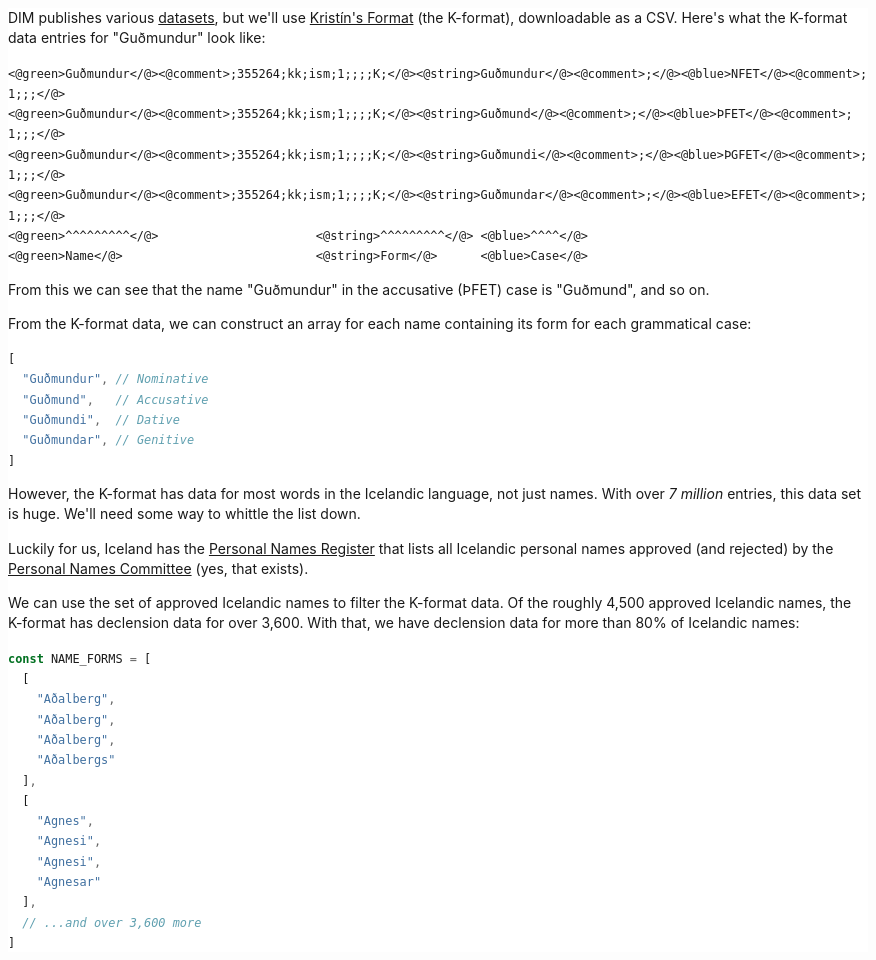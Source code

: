 [arnastofnun_en]: https://www.arnastofnun.is/en
[dim]: https://bin.arnastofnun.is/DMII/

DIM publishes various [datasets][dim_datasets], but we'll use [Kristín's Format][k_format] (the K-format), downloadable as a CSV. Here's what the K-format data entries for "Guðmundur" look like:

```
<@green>Guðmundur</@><@comment>;355264;kk;ism;1;;;;K;</@><@string>Guðmundur</@><@comment>;</@><@blue>NFET</@><@comment>;1;;;</@>
<@green>Guðmundur</@><@comment>;355264;kk;ism;1;;;;K;</@><@string>Guðmund</@><@comment>;</@><@blue>ÞFET</@><@comment>;1;;;</@>
<@green>Guðmundur</@><@comment>;355264;kk;ism;1;;;;K;</@><@string>Guðmundi</@><@comment>;</@><@blue>ÞGFET</@><@comment>;1;;;</@>
<@green>Guðmundur</@><@comment>;355264;kk;ism;1;;;;K;</@><@string>Guðmundar</@><@comment>;</@><@blue>EFET</@><@comment>;1;;;</@>
<@green>^^^^^^^^^</@>                      <@string>^^^^^^^^^</@> <@blue>^^^^</@>
<@green>Name</@>                           <@string>Form</@>      <@blue>Case</@>
```

<SmallNote label="">From this we can see that the name "Guðmundur" in the accusative (ÞFET) case is "Guðmund", and so on.</SmallNote>

From the K-format data, we can construct an array for each name containing its form for each grammatical case:

```ts
[
  "Guðmundur", // Nominative
  "Guðmund",   // Accusative
  "Guðmundi",  // Dative
  "Guðmundar", // Genitive
]
```

[dim_datasets]: https://bin.arnastofnun.is/DMII/LTdata/
[k_format]: https://bin.arnastofnun.is/DMII/LTdata/k-format/

However, the K-format has data for most words in the Icelandic language, not just names. With over _7 million_ entries, this data set is huge. We'll need some way to whittle the list down.

Luckily for us, Iceland has the [Personal Names Register][icelandic_name_registry] that lists all Icelandic personal names approved (and rejected) by the [Personal Names Committee][personal_names_committee] (yes, that exists).

[personal_names_committee]: https://en.wikipedia.org/wiki/Icelandic_Naming_Committee

We can use the set of approved Icelandic names to filter the K-format data. Of the roughly 4,500 approved Icelandic names, the K-format has declension data for over 3,600. With that, we have declension data for more than 80% of Icelandic names:

```ts
const NAME_FORMS = [
  [
    "Aðalberg",
    "Aðalberg",
    "Aðalberg",
    "Aðalbergs"
  ],
  [
    "Agnes",
    "Agnesi",
    "Agnesi",
    "Agnesar"
  ],
  // ...and over 3,600 more
]
```


[nom_case]: https://en.wikipedia.org/wiki/Nominative_case
[acc_case]: https://en.wikipedia.org/wiki/Accusative_case
[icelandic_name_registry]: https://island.is/en/search-in-icelandic-names
[root]: https://en.wikipedia.org/wiki/Root_(linguistics)
[longest_common_prefix]: https://leetcode.com/problems/longest-common-prefix
[names_by_forms_encoding]: https://gist.github.com/alexharri/b35b40d27db664d6e0dcb9a2ac511090
[trie]: https://en.wikipedia.org/wiki/Trie
[dfs]: https://en.wikipedia.org/wiki/Depth-first_search
[names]: https://statice.is/statistics/population/births-and-deaths/names/
[statice]: https://www.statice.is/
[serializer]: https://github.com/alexharri/beygla/blob/77f63a3132275fe58509a024f33b478bb3e54e38/lib/compress/trie/serialize.ts
[deserializer]: https://github.com/alexharri/beygla/blob/77f63a3132275fe58509a024f33b478bb3e54e38/lib/read/deserialize.ts
[beygla]: https://github.com/alexharri/beygla
[indictment_beygla]: https://github.com/island-is/island.is/blob/6a15e6524a452142c4f09d84b9bc256fef544673/apps/judicial-system/web/src/routes/Prosecutor/Indictments/Indictment/Indictment.tsx#L73
[beygla_strict]: https://github.com/alexharri/beygla/pull/15
[beygla_strict_issue]: https://github.com/alexharri/beygla/issues/14